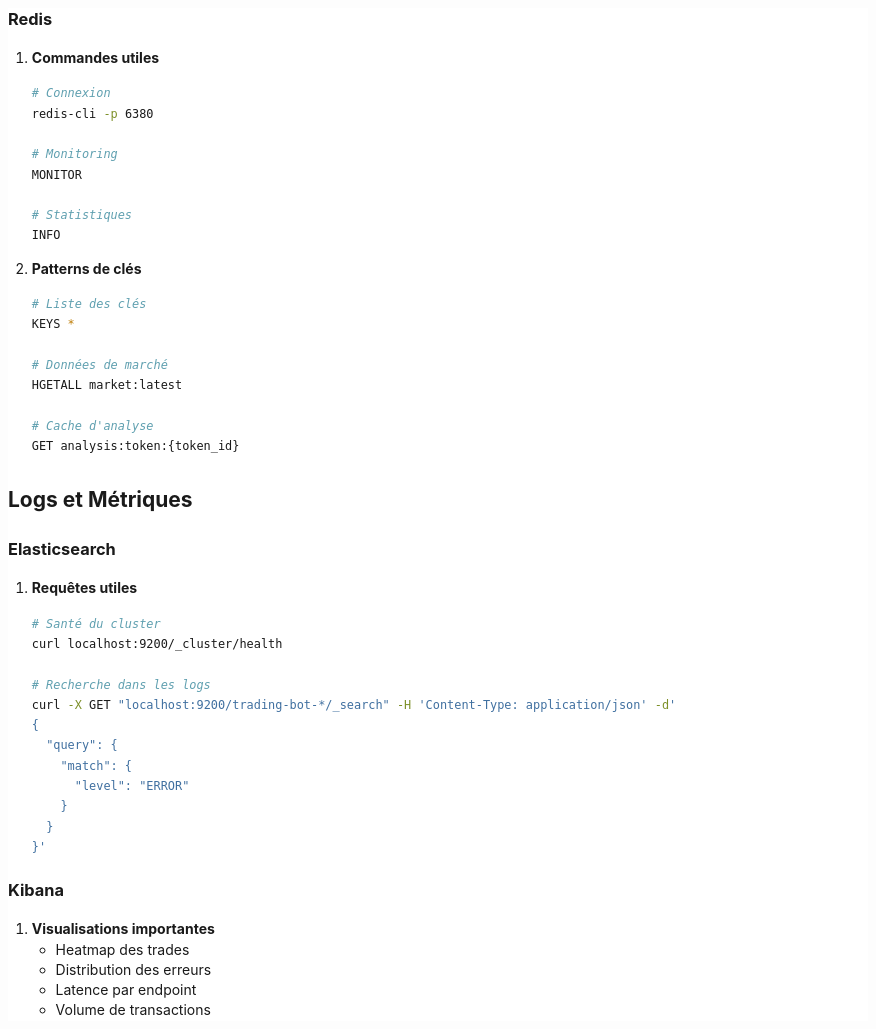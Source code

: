 ### Redis
1. **Commandes utiles**
   ```bash
   # Connexion
   redis-cli -p 6380
   
   # Monitoring
   MONITOR
   
   # Statistiques
   INFO
   ```

2. **Patterns de clés**
   ```bash
   # Liste des clés
   KEYS *
   
   # Données de marché
   HGETALL market:latest
   
   # Cache d'analyse
   GET analysis:token:{token_id}
   ```

## Logs et Métriques

### Elasticsearch
1. **Requêtes utiles**
   ```bash
   # Santé du cluster
   curl localhost:9200/_cluster/health
   
   # Recherche dans les logs
   curl -X GET "localhost:9200/trading-bot-*/_search" -H 'Content-Type: application/json' -d'
   {
     "query": {
       "match": {
         "level": "ERROR"
       }
     }
   }'
   ```

### Kibana
1. **Visualisations importantes**
   - Heatmap des trades
   - Distribution des erreurs
   - Latence par endpoint
   - Volume de transactions
